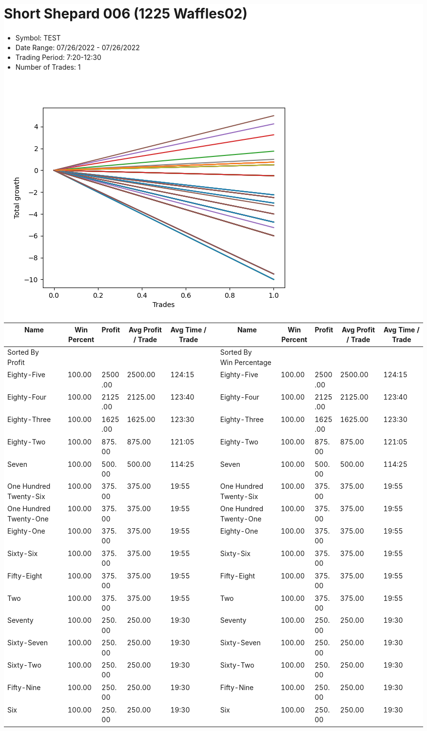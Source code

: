 # Short Shepard 006 (1225 Waffles02) 
- Symbol: TEST
- Date Range: 07/26/2022 - 07/26/2022
- Trading Period: 7:20-12:30
- Number of Trades: 1

![Plot](ShortShepard006(1225Waffles02)TEST.png)

| Name | Win Percent | Profit | Avg Profit / Trade | Avg Time / Trade |      | Name | Win Percent | Profit | Avg Profit / Trade | Avg Time / Trade |
| ---- | ----------- | ------ | ------------------ | ---------------- | ---- | ---- | ----------- | ------ | ------------------ | ---------------- |
| Sorted By <br> Profit | | | | | | Sorted By <br> Win Percentage ||||
| Eighty-Five | 100.00 | 2500.00 | 2500.00 | 124:15 |     | Eighty-Five | 100.00 | 2500.00 | 2500.00 | 124:15 |
| Eighty-Four | 100.00 | 2125.00 | 2125.00 | 123:40 |     | Eighty-Four | 100.00 | 2125.00 | 2125.00 | 123:40 |
| Eighty-Three | 100.00 | 1625.00 | 1625.00 | 123:30 |     | Eighty-Three | 100.00 | 1625.00 | 1625.00 | 123:30 |
| Eighty-Two | 100.00 | 875.00 | 875.00 | 121:05 |     | Eighty-Two | 100.00 | 875.00 | 875.00 | 121:05 |
| Seven | 100.00 | 500.00 | 500.00 | 114:25 |     | Seven | 100.00 | 500.00 | 500.00 | 114:25 |
| One Hundred Twenty-Six | 100.00 | 375.00 | 375.00 | 19:55 |     | One Hundred Twenty-Six | 100.00 | 375.00 | 375.00 | 19:55 |
| One Hundred Twenty-One | 100.00 | 375.00 | 375.00 | 19:55 |     | One Hundred Twenty-One | 100.00 | 375.00 | 375.00 | 19:55 |
| Eighty-One | 100.00 | 375.00 | 375.00 | 19:55 |     | Eighty-One | 100.00 | 375.00 | 375.00 | 19:55 |
| Sixty-Six | 100.00 | 375.00 | 375.00 | 19:55 |     | Sixty-Six | 100.00 | 375.00 | 375.00 | 19:55 |
| Fifty-Eight | 100.00 | 375.00 | 375.00 | 19:55 |     | Fifty-Eight | 100.00 | 375.00 | 375.00 | 19:55 |
| Two | 100.00 | 375.00 | 375.00 | 19:55 |     | Two | 100.00 | 375.00 | 375.00 | 19:55 |
| Seventy | 100.00 | 250.00 | 250.00 | 19:30 |     | Seventy | 100.00 | 250.00 | 250.00 | 19:30 |
| Sixty-Seven | 100.00 | 250.00 | 250.00 | 19:30 |     | Sixty-Seven | 100.00 | 250.00 | 250.00 | 19:30 |
| Sixty-Two | 100.00 | 250.00 | 250.00 | 19:30 |     | Sixty-Two | 100.00 | 250.00 | 250.00 | 19:30 |
| Fifty-Nine | 100.00 | 250.00 | 250.00 | 19:30 |     | Fifty-Nine | 100.00 | 250.00 | 250.00 | 19:30 |
| Six | 100.00 | 250.00 | 250.00 | 19:30 |     | Six | 100.00 | 250.00 | 250.00 | 19:30 |